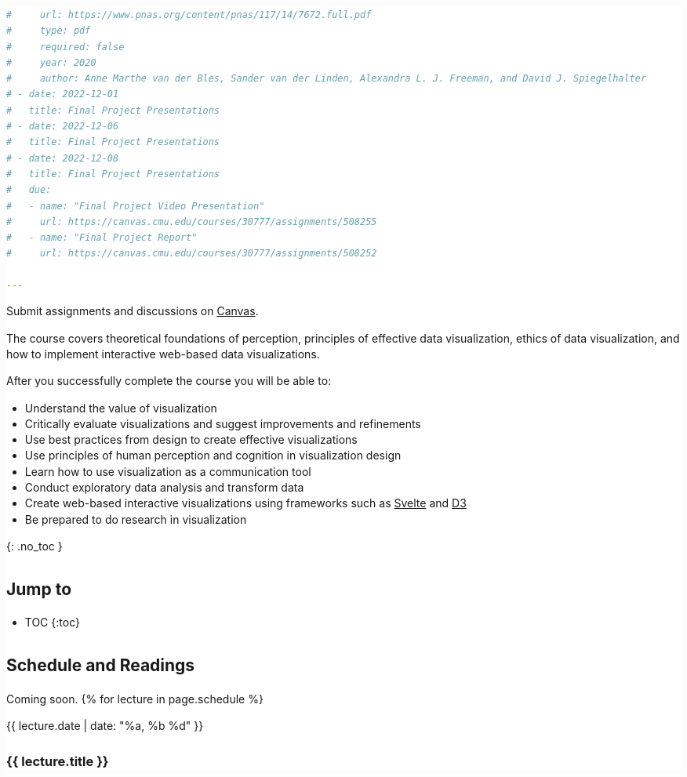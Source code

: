 ```yaml
#     url: https://www.pnas.org/content/pnas/117/14/7672.full.pdf
#     type: pdf
#     required: false
#     year: 2020
#     author: Anne Marthe van der Bles, Sander van der Linden, Alexandra L. J. Freeman, and David J. Spiegelhalter
# - date: 2022-12-01
#   title: Final Project Presentations
# - date: 2022-12-06
#   title: Final Project Presentations
# - date: 2022-12-08
#   title: Final Project Presentations
#   due:
#   - name: "Final Project Video Presentation"
#     url: https://canvas.cmu.edu/courses/30777/assignments/508255
#   - name: "Final Project Report"
#     url: https://canvas.cmu.edu/courses/30777/assignments/508252

---
```


Submit assignments and discussions on [Canvas](https://canvas.cmu.edu/courses/41543).

The course covers theoretical foundations of perception, principles of effective data visualization, ethics of data visualization, and how to implement interactive web-based data visualizations.

After you successfully complete the course you will be able to:

- Understand the value of visualization
- Critically evaluate visualizations and suggest improvements and refinements
- Use best practices from design to create effective visualizations
- Use principles of human perception and cognition in visualization design
- Learn how to use visualization as a communication tool
- Conduct exploratory data analysis and transform data
- Create web-based interactive visualizations using frameworks such as [Svelte](https://svelte.dev) and [D3](https://d3js.org)
- Be prepared to do research in visualization

{: .no_toc }

## Jump to



- TOC
{:toc}


## Schedule and Readings

Coming soon.
{% for lecture in page.schedule %}

<div class="flex mt1">
  <span class="w-10 gray">{{ lecture.date | date: "%a, %b %d" }}</span>
  <div class="w-90 measure-wide lh-copy">
    <h3 class="f5 normal mt0">
      <span class="b black">
      {{ lecture.title }}
      </span>
